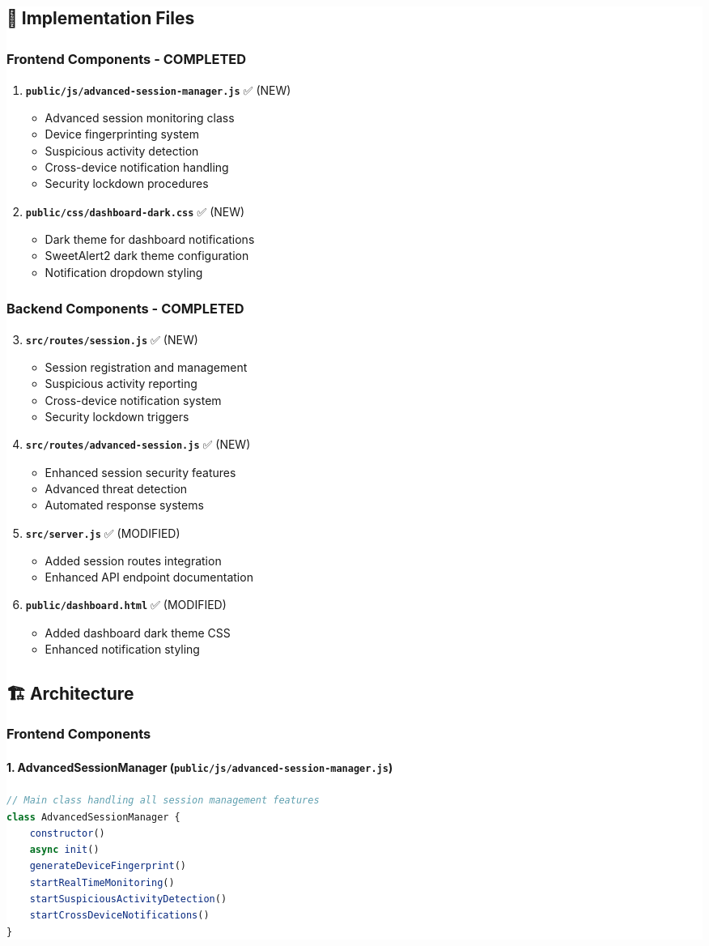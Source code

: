 ## 📁 Implementation Files

### Frontend Components - **COMPLETED**
1. **`public/js/advanced-session-manager.js`** ✅ (NEW)
   - Advanced session monitoring class
   - Device fingerprinting system
   - Suspicious activity detection
   - Cross-device notification handling
   - Security lockdown procedures

2. **`public/css/dashboard-dark.css`** ✅ (NEW)
   - Dark theme for dashboard notifications
   - SweetAlert2 dark theme configuration
   - Notification dropdown styling

### Backend Components - **COMPLETED**
3. **`src/routes/session.js`** ✅ (NEW)
   - Session registration and management
   - Suspicious activity reporting
   - Cross-device notification system
   - Security lockdown triggers

4. **`src/routes/advanced-session.js`** ✅ (NEW)
   - Enhanced session security features
   - Advanced threat detection
   - Automated response systems

5. **`src/server.js`** ✅ (MODIFIED)
   - Added session routes integration
   - Enhanced API endpoint documentation

6. **`public/dashboard.html`** ✅ (MODIFIED)
   - Added dashboard dark theme CSS
   - Enhanced notification styling

## 🏗️ Architecture

### Frontend Components

#### 1. **AdvancedSessionManager** (`public/js/advanced-session-manager.js`)
```javascript
// Main class handling all session management features
class AdvancedSessionManager {
    constructor()
    async init()
    generateDeviceFingerprint()
    startRealTimeMonitoring()
    startSuspiciousActivityDetection()
    startCrossDeviceNotifications()
}
```
